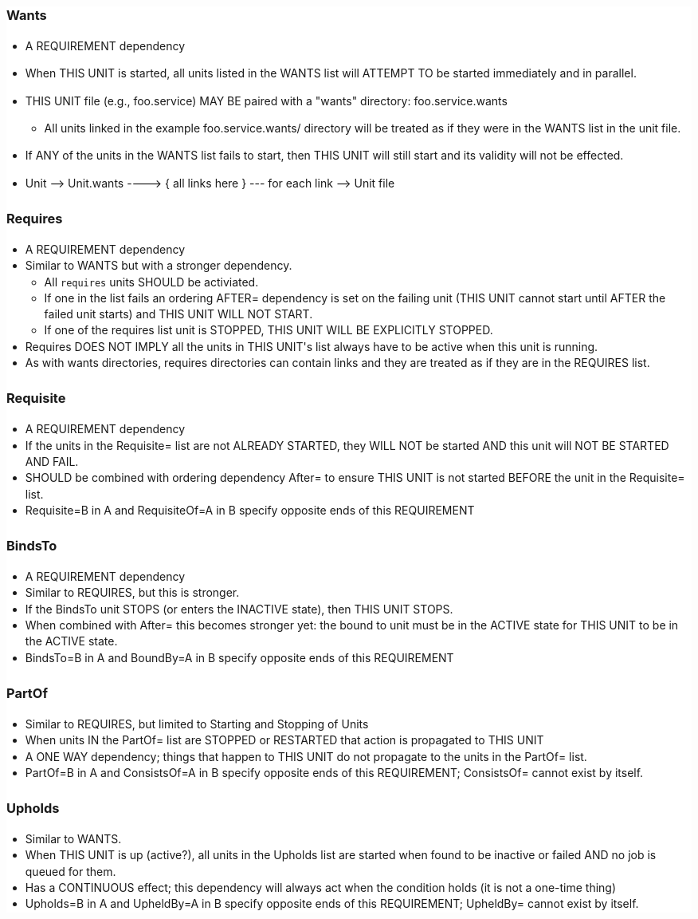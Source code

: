 ### Wants
- A REQUIREMENT dependency
- When THIS UNIT is started, all units listed in the WANTS list will ATTEMPT TO be started immediately and in parallel.
- THIS UNIT file (e.g., foo.service) MAY BE paired with a "wants" directory: foo.service.wants
    - All units linked in the example foo.service.wants/ directory will be treated as if they were in the WANTS list in the unit file.
- If ANY of the units in the WANTS list fails to start, then THIS UNIT will still start and its validity will not be effected.

- Unit --> Unit.wants ----> { all links here } --- for each link --> Unit file

### Requires
- A REQUIREMENT dependency
- Similar to WANTS but with a stronger dependency.
    - All `requires` units SHOULD be activiated.
    - If one in the list fails an ordering AFTER= dependency is set on the failing unit (THIS UNIT cannot start until AFTER the failed unit starts) and THIS UNIT WILL NOT START.
    - If one of the requires list unit is STOPPED, THIS UNIT WILL BE EXPLICITLY STOPPED.
- Requires DOES NOT IMPLY all the units in THIS UNIT's list always have to be active when this unit is running.
- As with wants directories, requires directories can contain links and they are treated as if they are in the REQUIRES list.

### Requisite
- A REQUIREMENT dependency
- If the units in the Requisite= list are not ALREADY STARTED, they WILL NOT be started AND this unit will NOT BE STARTED AND FAIL.
- SHOULD be combined with ordering dependency After= to ensure THIS UNIT is not started BEFORE the unit in the Requisite= list.
- Requisite=B in A and RequisiteOf=A in B specify opposite ends of this REQUIREMENT

### BindsTo
- A REQUIREMENT dependency
- Similar to REQUIRES, but this is stronger.
- If the BindsTo unit STOPS (or enters the INACTIVE state), then THIS UNIT STOPS.
- When combined with After= this becomes stronger yet: the bound to unit must be in the ACTIVE state for THIS UNIT to be in the ACTIVE state.
- BindsTo=B in A and BoundBy=A in B specify opposite ends of this REQUIREMENT

### PartOf
- Similar to REQUIRES, but limited to Starting and Stopping of Units
- When units IN the PartOf= list are STOPPED or RESTARTED that action is propagated to THIS UNIT
- A ONE WAY dependency; things that happen to THIS UNIT do not propagate to the units in the PartOf= list.
- PartOf=B in A and ConsistsOf=A in B specify opposite ends of this REQUIREMENT; ConsistsOf= cannot exist by itself.

### Upholds
- Similar to WANTS.
- When THIS UNIT is up (active?), all units in the Upholds list are started when found to be inactive or failed AND no job is queued for them.
- Has a CONTINUOUS effect; this dependency will always act when the condition holds (it is not a one-time thing)
- Upholds=B in A and UpheldBy=A in B specify opposite ends of this REQUIREMENT; UpheldBy= cannot exist by itself.
